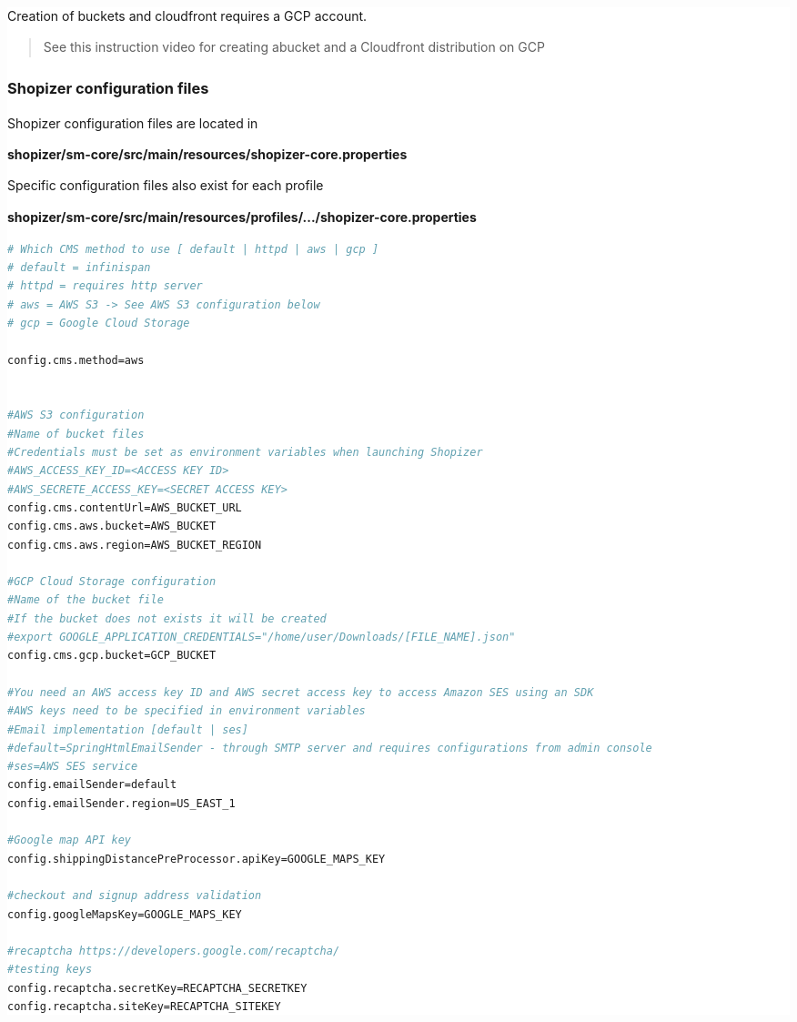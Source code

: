 Creation of buckets and cloudfront requires a GCP account.

>See this instruction video for creating abucket and a Cloudfront distribution on GCP

### Shopizer configuration files

Shopizer configuration files are located in

**shopizer/sm-core/src/main/resources/shopizer-core.properties**

Specific configuration files also exist for each profile

**shopizer/sm-core/src/main/resources/profiles/.../shopizer-core.properties**

```sh
# Which CMS method to use [ default | httpd | aws | gcp ]
# default = infinispan
# httpd = requires http server
# aws = AWS S3 -> See AWS S3 configuration below
# gcp = Google Cloud Storage

config.cms.method=aws


#AWS S3 configuration
#Name of bucket files
#Credentials must be set as environment variables when launching Shopizer
#AWS_ACCESS_KEY_ID=<ACCESS KEY ID>
#AWS_SECRETE_ACCESS_KEY=<SECRET ACCESS KEY>
config.cms.contentUrl=AWS_BUCKET_URL
config.cms.aws.bucket=AWS_BUCKET
config.cms.aws.region=AWS_BUCKET_REGION

#GCP Cloud Storage configuration
#Name of the bucket file
#If the bucket does not exists it will be created
#export GOOGLE_APPLICATION_CREDENTIALS="/home/user/Downloads/[FILE_NAME].json"
config.cms.gcp.bucket=GCP_BUCKET

#You need an AWS access key ID and AWS secret access key to access Amazon SES using an SDK
#AWS keys need to be specified in environment variables
#Email implementation [default | ses]
#default=SpringHtmlEmailSender - through SMTP server and requires configurations from admin console
#ses=AWS SES service
config.emailSender=default
config.emailSender.region=US_EAST_1

#Google map API key
config.shippingDistancePreProcessor.apiKey=GOOGLE_MAPS_KEY

#checkout and signup address validation
config.googleMapsKey=GOOGLE_MAPS_KEY

#recaptcha https://developers.google.com/recaptcha/
#testing keys
config.recaptcha.secretKey=RECAPTCHA_SECRETKEY
config.recaptcha.siteKey=RECAPTCHA_SITEKEY
```
